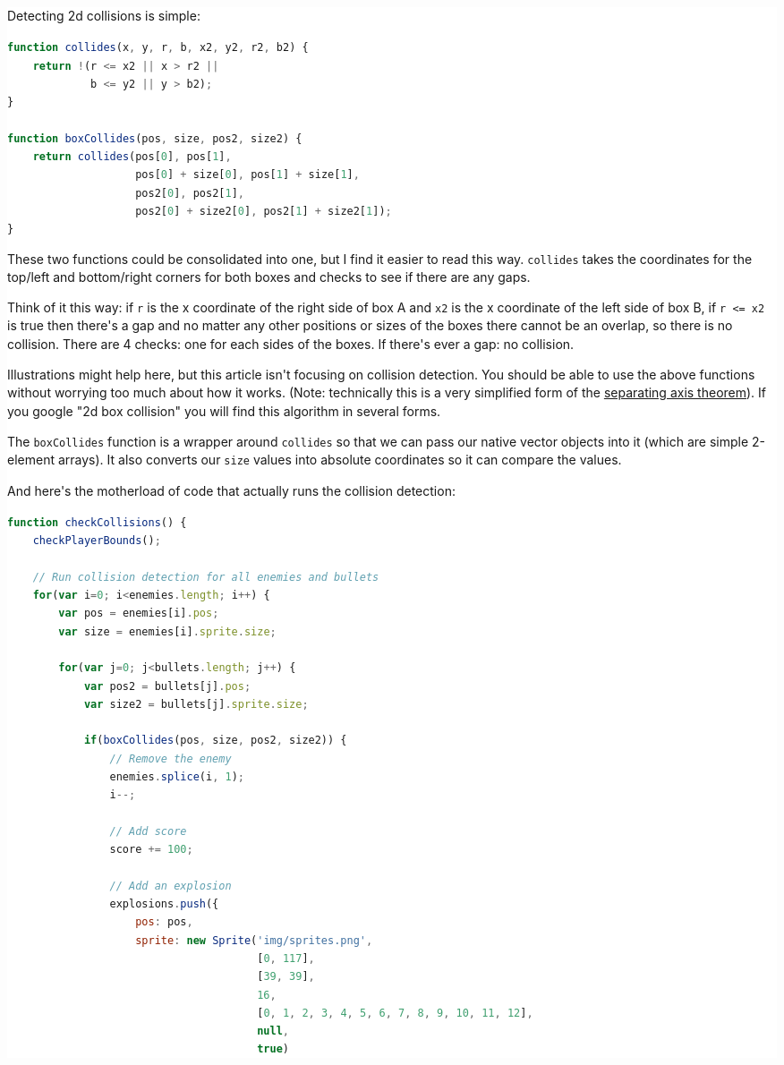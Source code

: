 Detecting 2d collisions is simple:

```js
function collides(x, y, r, b, x2, y2, r2, b2) {
    return !(r <= x2 || x > r2 ||
             b <= y2 || y > b2);
}

function boxCollides(pos, size, pos2, size2) {
    return collides(pos[0], pos[1],
                    pos[0] + size[0], pos[1] + size[1],
                    pos2[0], pos2[1],
                    pos2[0] + size2[0], pos2[1] + size2[1]);
}
```

These two functions could be consolidated into one, but I find it easier to read this way. `collides` takes the coordinates for the top/left and bottom/right corners for both boxes and checks to see if there are any gaps.

Think of it this way: if `r` is the x coordinate of the right side of box A and `x2` is the x coordinate of the left side of box B, if `r <= x2` is true then there's a gap and no matter any other positions or sizes of the boxes there cannot be an overlap, so there is no collision. There are 4 checks: one for each sides of the boxes. If there's ever a gap: no collision.

Illustrations might help here, but this article isn't focusing on collision detection. You should be able to use the above functions without worrying too much about how it works. (Note: technically this is a very simplified form of the [separating axis theorem](http://www.sevenson.com.au/actionscript/sat/)). If you google "2d box collision" you will find this algorithm in several forms.

The `boxCollides` function is a wrapper around `collides` so that we can pass our native vector objects into it (which are simple 2-element arrays). It also converts our `size` values into absolute coordinates so it can compare the values.

And here's the motherload of code that actually runs the collision detection:

```js
function checkCollisions() {
    checkPlayerBounds();
    
    // Run collision detection for all enemies and bullets
    for(var i=0; i<enemies.length; i++) {
        var pos = enemies[i].pos;
        var size = enemies[i].sprite.size;

        for(var j=0; j<bullets.length; j++) {
            var pos2 = bullets[j].pos;
            var size2 = bullets[j].sprite.size;

            if(boxCollides(pos, size, pos2, size2)) {
                // Remove the enemy
                enemies.splice(i, 1);
                i--;

                // Add score
                score += 100;

                // Add an explosion
                explosions.push({
                    pos: pos,
                    sprite: new Sprite('img/sprites.png',
                                       [0, 117],
                                       [39, 39],
                                       16,
                                       [0, 1, 2, 3, 4, 5, 6, 7, 8, 9, 10, 11, 12],
                                       null,
                                       true)
```